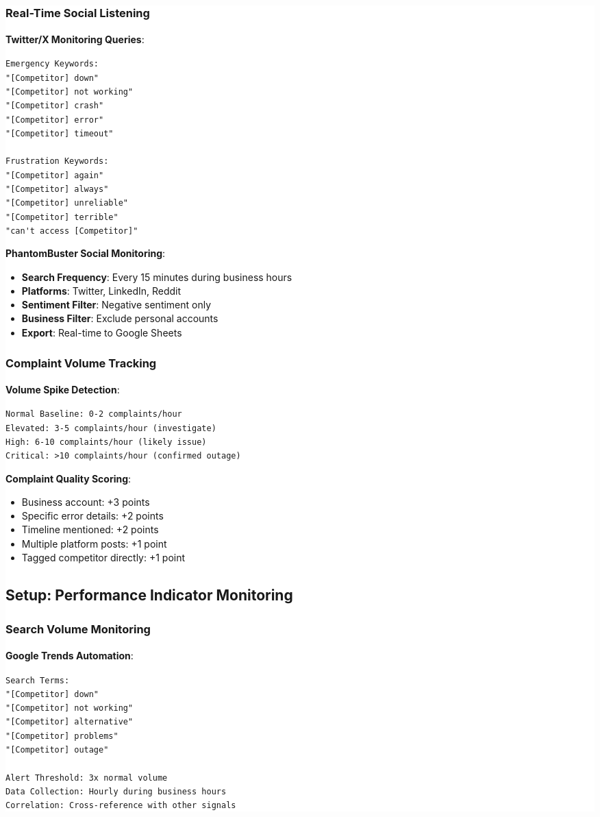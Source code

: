 ### Real-Time Social Listening

**Twitter/X Monitoring Queries**:
```
Emergency Keywords:
"[Competitor] down"
"[Competitor] not working"
"[Competitor] crash"
"[Competitor] error"
"[Competitor] timeout"

Frustration Keywords:
"[Competitor] again"
"[Competitor] always"
"[Competitor] unreliable"
"[Competitor] terrible"
"can't access [Competitor]"
```

**PhantomBuster Social Monitoring**:
- **Search Frequency**: Every 15 minutes during business hours
- **Platforms**: Twitter, LinkedIn, Reddit
- **Sentiment Filter**: Negative sentiment only
- **Business Filter**: Exclude personal accounts
- **Export**: Real-time to Google Sheets

### Complaint Volume Tracking

**Volume Spike Detection**:
```
Normal Baseline: 0-2 complaints/hour
Elevated: 3-5 complaints/hour (investigate)
High: 6-10 complaints/hour (likely issue)
Critical: >10 complaints/hour (confirmed outage)
```

**Complaint Quality Scoring**:
- Business account: +3 points
- Specific error details: +2 points
- Timeline mentioned: +2 points
- Multiple platform posts: +1 point
- Tagged competitor directly: +1 point

## Setup: Performance Indicator Monitoring

### Search Volume Monitoring

**Google Trends Automation**:
```
Search Terms:
"[Competitor] down"
"[Competitor] not working"
"[Competitor] alternative"
"[Competitor] problems"
"[Competitor] outage"

Alert Threshold: 3x normal volume
Data Collection: Hourly during business hours
Correlation: Cross-reference with other signals
```
